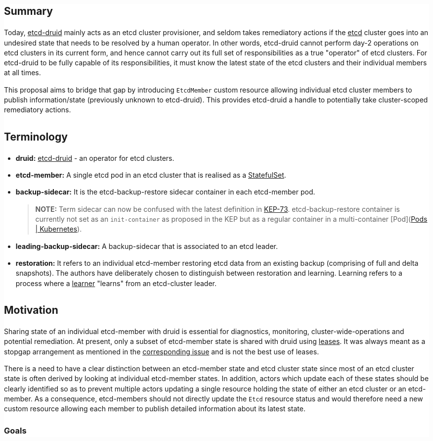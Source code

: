 ## Summary

Today, [etcd-druid](https://github.com/gardener/etcd-druid) mainly acts as an etcd cluster provisioner, and seldom takes remediatory actions if the [etcd](https://etcd.io/) cluster goes into an undesired state that needs to be resolved by a human operator. In other words, etcd-druid cannot perform day-2 operations on etcd clusters in its current form, and hence cannot carry out its full set of responsibilities as a true "operator" of etcd clusters. For etcd-druid to be fully capable of its responsibilities, it must know the latest state of the etcd clusters and their individual members at all times.

This proposal aims to bridge that gap by introducing `EtcdMember` custom resource allowing individual etcd cluster members to publish information/state (previously unknown to etcd-druid). This provides etcd-druid a handle to potentially take cluster-scoped remediatory actions.

## Terminology

* **druid:** [etcd-druid](https://github.com/gardener/etcd-druid) - an operator for etcd clusters.

* **etcd-member:** A single etcd pod in an etcd cluster that is realised as a [StatefulSet](https://kubernetes.io/docs/concepts/workloads/controllers/statefulset/).

* **backup-sidecar:** It is the etcd-backup-restore sidecar container in each etcd-member pod. 
  
  > **NOTE:** Term sidecar can now be confused with the latest definition in [KEP-73](https://github.com/kubernetes/enhancements/blob/master/keps/sig-node/753-sidecar-containers/README.md). etcd-backup-restore container is currently not set as an `init-container` as proposed in the KEP but as a regular container in a multi-container [Pod]([Pods | Kubernetes](https://kubernetes.io/docs/concepts/workloads/pods/)).

* **leading-backup-sidecar:** A backup-sidecar that is associated to an etcd leader.

* **restoration:** It refers to an individual etcd-member restoring etcd data from an existing backup (comprising of full and delta snapshots). The authors have deliberately chosen to distinguish between restoration and learning. Learning refers to a process where a [learner](https://etcd.io/docs/v3.3/learning/learner/#raft-learner) "learns" from an etcd-cluster leader.

## Motivation

Sharing state of an individual etcd-member with druid is essential for diagnostics, monitoring, cluster-wide-operations and potential remediation. At present, only a subset of etcd-member state is shared with druid using [leases](https://kubernetes.io/docs/concepts/architecture/leases/). It was always meant as a stopgap arrangement as mentioned in the [corresponding issue](https://github.com/gardener/etcd-druid/pull/207) and is not the best use of leases.

There is a need to have a clear distinction between an etcd-member state and etcd cluster state since most of an etcd cluster state is often derived by looking at individual etcd-member states. In addition, actors which update each of these states should be clearly identified so as to prevent multiple actors updating a single resource holding the state of either an etcd cluster or an etcd-member. As a consequence, etcd-members should not directly update the `Etcd` resource status and would therefore need a new custom resource allowing each member to publish detailed information about its latest state.

### Goals
